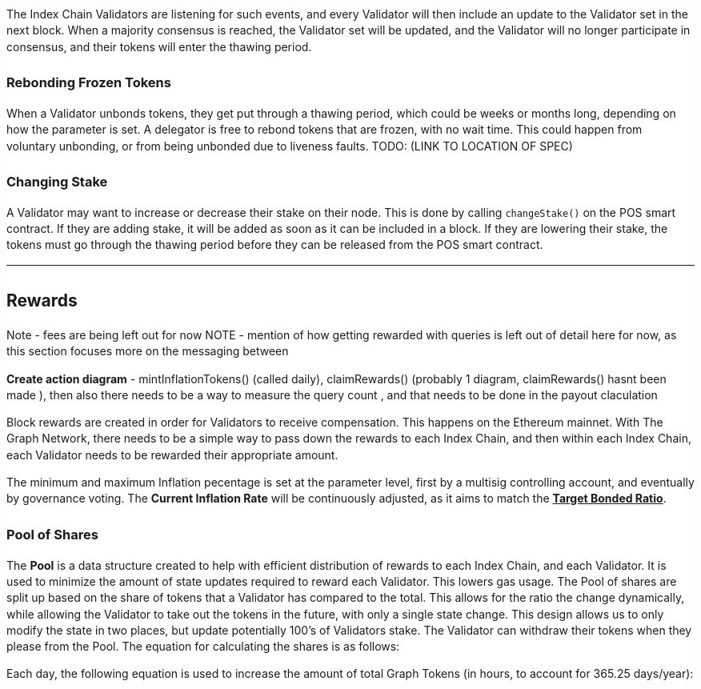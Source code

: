 The Index Chain Validators are listening for such events, and every Validator will then include an update to the Validator set in the next block. When a majority consensus is reached, the Validator set will be updated, and the Validator will no longer participate in consensus, and their tokens will enter the thawing period. 

### Rebonding Frozen Tokens

When a Validator unbonds tokens, they get put through a thawing period, which could be weeks or months long, depending on how the parameter is set. A delegator is free to rebond tokens that are frozen, with no wait time. This could happen from voluntary unbonding, or from being unbonded due to liveness faults. TODO: (LINK TO LOCATION OF SPEC)

### Changing Stake 

A Validator may want to increase or decrease their stake on their node. This is done by calling `changeStake()` on the POS smart contract. If they are adding stake, it will be added as soon as it can be included in a block. If they are lowering their stake, the tokens must go through the thawing period before they can be released from the POS smart contract. 

---

## Rewards

Note - fees are being left out for now
NOTE - mention of how getting rewarded with queries is left out of detail here for now, as this section focuses more on the messaging between 


__Create action diagram__ - mintInflationTokens() (called daily), claimRewards() (probably 1 diagram, claimRewards() hasnt been made ), then also there needs to be a way to measure the query count , and that needs to be done in the payout claculation

Block rewards are created in order for Validators to receive compensation. This happens on the Ethereum mainnet. With The Graph Network, there needs to be a simple way to pass down the rewards to each Index Chain, and then within each Index Chain, each Validator needs to be rewarded their appropriate amount. 

The minimum and maximum Inflation pecentage is set at the parameter level, first by a multisig controlling account, and eventually by governance voting. The **Current Inflation Rate** will be continuously adjusted, as it aims to match the [**Target Bonded Ratio**](#Types-and-Parameters-and-Message-Formats).

### Pool of Shares

The **Pool** is a data structure created to help with efficient distribution of rewards to each Index Chain, and each Validator. It is used to minimize the amount of state updates required to reward each Validator. This lowers gas usage. The Pool of shares are split up based on the share of tokens that a Validator has compared to the total. This allows for the ratio the change dynamically, while allowing the Validator to take out the tokens in the future, with only a single state change. This design allows us to only modify the state in two places, but update potentially 100’s of Validators stake. The Validator can withdraw their tokens when they please from the Pool. The equation for calculating the shares is as follows:

Each day, the following equation is used to increase the amount of total Graph Tokens (in hours, to account for 365.25 days/year):
